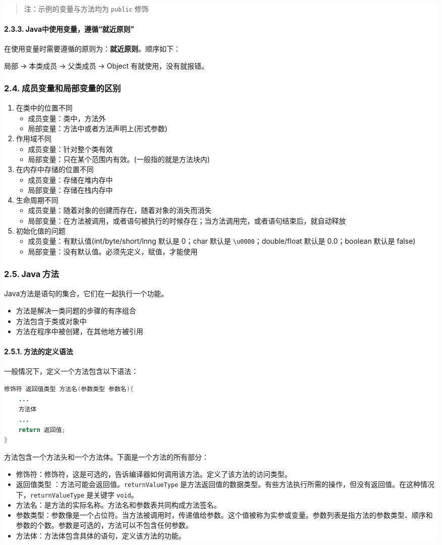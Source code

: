 > 注：示例的变量与方法均为 `public` 修饰

#### 2.3.3. Java中使用变量，遵循“就近原则”

在使用变量时需要遵循的原则为：**就近原则**。顺序如下：

局部 -> 本类成员 -> 父类成员 -> Object 有就使用，没有就报错。

### 2.4. 成员变量和局部变量的区别

1. 在类中的位置不同
    - 成员变量：类中，方法外
    - 局部变量：方法中或者方法声明上(形式参数)
2. 作用域不同
    - 成员变量：针对整个类有效
    - 局部变量：只在某个范围内有效。(一般指的就是方法块内)
3. 在内存中存储的位置不同
    - 成员变量：存储在堆内存中
    - 局部变量：存储在栈内存中
4. 生命周期不同
    - 成员变量：随着对象的创建而存在，随着对象的消失而消失
    - 局部变量：在方法被调用，或者语句被执行的时候存在；当方法调用完，或者语句结束后，就自动释放
5. 初始化值的问题
    - 成员变量：有默认值(int/byte/short/lnng 默认是 0；char 默认是 `\u0000`；double/float 默认是 0.0；boolean 默认是 false)
    - 局部变量：没有默认值。必须先定义，赋值，才能使用

### 2.5. Java 方法

Java方法是语句的集合，它们在一起执行一个功能。

- 方法是解决一类问题的步骤的有序组合
- 方法包含于类或对象中
- 方法在程序中被创建，在其他地方被引用

#### 2.5.1. 方法的定义语法

一般情况下，定义一个方法包含以下语法：

```java
修饰符 返回值类型 方法名(参数类型 参数名){
    ...
    方法体
    ...
    return 返回值;
}
```

方法包含一个方法头和一个方法体。下面是一个方法的所有部分：

- 修饰符：修饰符，这是可选的，告诉编译器如何调用该方法。定义了该方法的访问类型。
- 返回值类型 ：方法可能会返回值。`returnValueType` 是方法返回值的数据类型。有些方法执行所需的操作，但没有返回值。在这种情况下，`returnValueType` 是关键字 `void`。
- 方法名：是方法的实际名称。方法名和参数表共同构成方法签名。
- 参数类型：参数像是一个占位符。当方法被调用时，传递值给参数。这个值被称为实参或变量。参数列表是指方法的参数类型、顺序和参数的个数。参数是可选的，方法可以不包含任何参数。
- 方法体：方法体包含具体的语句，定义该方法的功能。
